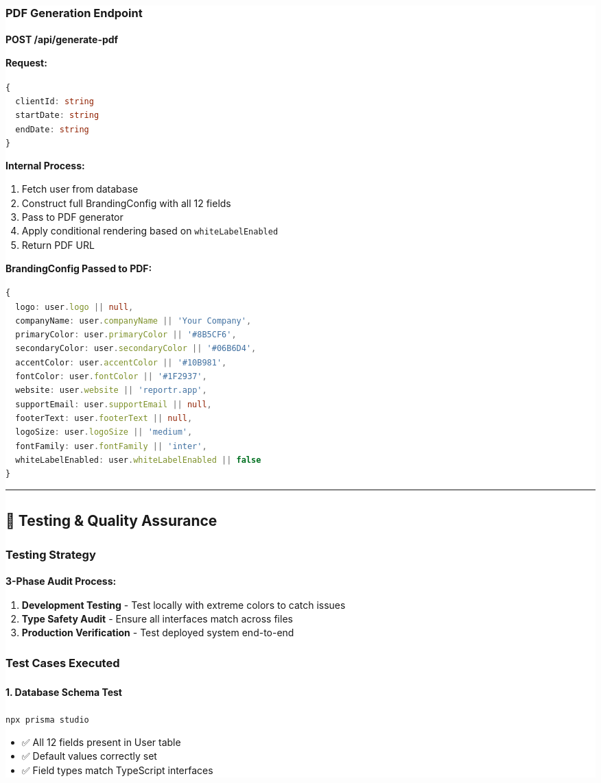 ### PDF Generation Endpoint

**POST /api/generate-pdf**

**Request:**
```typescript
{
  clientId: string
  startDate: string
  endDate: string
}
```

**Internal Process:**
1. Fetch user from database
2. Construct full BrandingConfig with all 12 fields
3. Pass to PDF generator
4. Apply conditional rendering based on `whiteLabelEnabled`
5. Return PDF URL

**BrandingConfig Passed to PDF:**
```typescript
{
  logo: user.logo || null,
  companyName: user.companyName || 'Your Company',
  primaryColor: user.primaryColor || '#8B5CF6',
  secondaryColor: user.secondaryColor || '#06B6D4',
  accentColor: user.accentColor || '#10B981',
  fontColor: user.fontColor || '#1F2937',
  website: user.website || 'reportr.app',
  supportEmail: user.supportEmail || null,
  footerText: user.footerText || null,
  logoSize: user.logoSize || 'medium',
  fontFamily: user.fontFamily || 'inter',
  whiteLabelEnabled: user.whiteLabelEnabled || false
}
```

---

## 🧪 Testing & Quality Assurance

### Testing Strategy

**3-Phase Audit Process:**
1. **Development Testing** - Test locally with extreme colors to catch issues
2. **Type Safety Audit** - Ensure all interfaces match across files
3. **Production Verification** - Test deployed system end-to-end

### Test Cases Executed

#### 1. Database Schema Test
```bash
npx prisma studio
```
- ✅ All 12 fields present in User table
- ✅ Default values correctly set
- ✅ Field types match TypeScript interfaces
